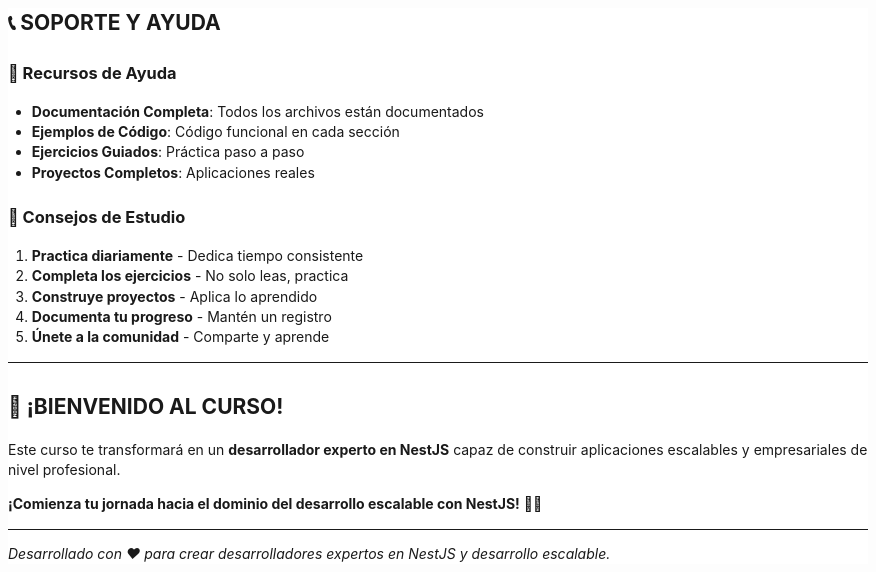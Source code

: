 
## 📞 **SOPORTE Y AYUDA**

### **💬 Recursos de Ayuda**
- **Documentación Completa**: Todos los archivos están documentados
- **Ejemplos de Código**: Código funcional en cada sección
- **Ejercicios Guiados**: Práctica paso a paso
- **Proyectos Completos**: Aplicaciones reales

### **🎯 Consejos de Estudio**
1. **Practica diariamente** - Dedica tiempo consistente
2. **Completa los ejercicios** - No solo leas, practica
3. **Construye proyectos** - Aplica lo aprendido
4. **Documenta tu progreso** - Mantén un registro
5. **Únete a la comunidad** - Comparte y aprende

---

## 🎉 **¡BIENVENIDO AL CURSO!**

Este curso te transformará en un **desarrollador experto en NestJS** capaz de construir aplicaciones escalables y empresariales de nivel profesional. 

**¡Comienza tu jornada hacia el dominio del desarrollo escalable con NestJS!** 🚀✨

---

*Desarrollado con ❤️ para crear desarrolladores expertos en NestJS y desarrollo escalable.* 